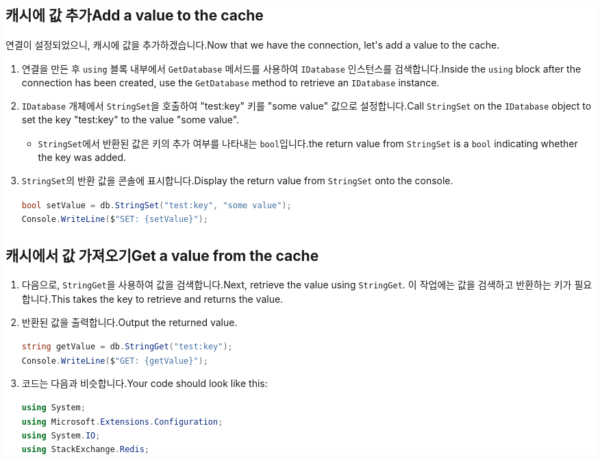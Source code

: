 ## <a name="add-a-value-to-the-cache"></a><span data-ttu-id="6d333-158">캐시에 값 추가</span><span class="sxs-lookup"><span data-stu-id="6d333-158">Add a value to the cache</span></span>

<span data-ttu-id="6d333-159">연결이 설정되었으니, 캐시에 값을 추가하겠습니다.</span><span class="sxs-lookup"><span data-stu-id="6d333-159">Now that we have the connection, let's add a value to the cache.</span></span>

1. <span data-ttu-id="6d333-160">연결을 만든 후 `using` 블록 내부에서 `GetDatabase` 메서드를 사용하여 `IDatabase` 인스턴스를 검색합니다.</span><span class="sxs-lookup"><span data-stu-id="6d333-160">Inside the `using` block after the connection has been created, use the `GetDatabase` method to retrieve an `IDatabase` instance.</span></span>

1. <span data-ttu-id="6d333-161">`IDatabase` 개체에서 `StringSet`을 호출하여 "test:key" 키를 "some value" 값으로 설정합니다.</span><span class="sxs-lookup"><span data-stu-id="6d333-161">Call `StringSet` on the `IDatabase` object to set the key "test:key" to the value "some value".</span></span>
    - <span data-ttu-id="6d333-162">`StringSet`에서 반환된 값은 키의 추가 여부를 나타내는 `bool`입니다.</span><span class="sxs-lookup"><span data-stu-id="6d333-162">the return value from `StringSet` is a `bool` indicating whether the key was added.</span></span>

1. <span data-ttu-id="6d333-163">`StringSet`의 반환 값을 콘솔에 표시합니다.</span><span class="sxs-lookup"><span data-stu-id="6d333-163">Display the return value from `StringSet` onto the console.</span></span>

    ```csharp
    bool setValue = db.StringSet("test:key", "some value");
    Console.WriteLine($"SET: {setValue}");
    ```
    
## <a name="get-a-value-from-the-cache"></a><span data-ttu-id="6d333-164">캐시에서 값 가져오기</span><span class="sxs-lookup"><span data-stu-id="6d333-164">Get a value from the cache</span></span>

1. <span data-ttu-id="6d333-165">다음으로, `StringGet`을 사용하여 값을 검색합니다.</span><span class="sxs-lookup"><span data-stu-id="6d333-165">Next, retrieve the value using `StringGet`.</span></span> <span data-ttu-id="6d333-166">이 작업에는 값을 검색하고 반환하는 키가 필요합니다.</span><span class="sxs-lookup"><span data-stu-id="6d333-166">This takes the key to retrieve and returns the value.</span></span>

1. <span data-ttu-id="6d333-167">반환된 값을 출력합니다.</span><span class="sxs-lookup"><span data-stu-id="6d333-167">Output the returned value.</span></span>

    ```csharp
    string getValue = db.StringGet("test:key");
    Console.WriteLine($"GET: {getValue}");
    ```
    
1. <span data-ttu-id="6d333-168">코드는 다음과 비슷합니다.</span><span class="sxs-lookup"><span data-stu-id="6d333-168">Your code should look like this:</span></span>

    ```csharp
    using System;
    using Microsoft.Extensions.Configuration;
    using System.IO;
    using StackExchange.Redis;
    